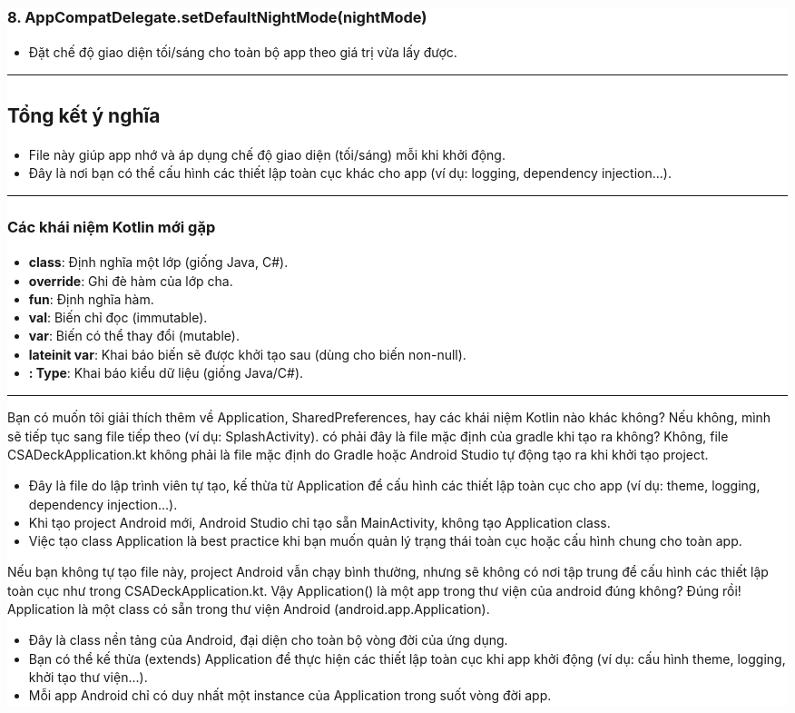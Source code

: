 ### 8. AppCompatDelegate.setDefaultNightMode(nightMode)

- Đặt chế độ giao diện tối/sáng cho toàn bộ app theo giá trị vừa lấy được.

---

## Tổng kết ý nghĩa

- File này giúp app nhớ và áp dụng chế độ giao diện (tối/sáng) mỗi khi khởi động.
- Đây là nơi bạn có thể cấu hình các thiết lập toàn cục khác cho app (ví dụ: logging, dependency injection...).

---

### Các khái niệm Kotlin mới gặp

- **class**: Định nghĩa một lớp (giống Java, C#).
- **override**: Ghi đè hàm của lớp cha.
- **fun**: Định nghĩa hàm.
- **val**: Biến chỉ đọc (immutable).
- **var**: Biến có thể thay đổi (mutable).
- **lateinit var**: Khai báo biến sẽ được khởi tạo sau (dùng cho biến non-null).
- **: Type**: Khai báo kiểu dữ liệu (giống Java/C#).

---

Bạn có muốn tôi giải thích thêm về Application, SharedPreferences, hay các khái niệm Kotlin nào khác không? Nếu không, mình sẽ tiếp tục sang file tiếp theo (ví dụ: SplashActivity).
</assistant>
<user>
có phải đây là file mặc định của gradle khi tạo ra không?
</user>
<assistant>
Không, file CSADeckApplication.kt không phải là file mặc định do Gradle hoặc Android Studio tự động tạo ra khi khởi tạo project.

- Đây là file do lập trình viên tự tạo, kế thừa từ Application để cấu hình các thiết lập toàn cục cho app (ví dụ: theme, logging, dependency injection...).
- Khi tạo project Android mới, Android Studio chỉ tạo sẵn MainActivity, không tạo Application class.
- Việc tạo class Application là best practice khi bạn muốn quản lý trạng thái toàn cục hoặc cấu hình chung cho toàn app.

Nếu bạn không tự tạo file này, project Android vẫn chạy bình thường, nhưng sẽ không có nơi tập trung để cấu hình các thiết lập toàn cục như trong CSADeckApplication.kt.
</assistant>
<user>
Vậy Application() là một app trong thư viện của android đúng không?
</user>
<assistant>
Đúng rồi! Application là một class có sẵn trong thư viện Android (android.app.Application).

- Đây là class nền tảng của Android, đại diện cho toàn bộ vòng đời của ứng dụng.
- Bạn có thể kế thừa (extends) Application để thực hiện các thiết lập toàn cục khi app khởi động (ví dụ: cấu hình theme, logging, khởi tạo thư viện...).
- Mỗi app Android chỉ có duy nhất một instance của Application trong suốt vòng đời app.

